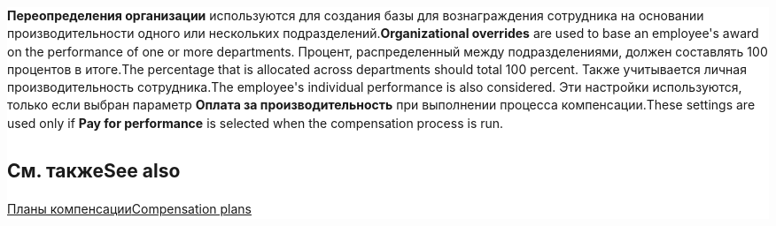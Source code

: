 <span data-ttu-id="7e54c-186">**Переопределения организации** используются для создания базы для вознаграждения сотрудника на основании производительности одного или нескольких подразделений.</span><span class="sxs-lookup"><span data-stu-id="7e54c-186">**Organizational overrides** are used to base an employee's award on the performance of one or more departments.</span></span> <span data-ttu-id="7e54c-187">Процент, распределенный между подразделениями, должен составлять 100 процентов в итоге.</span><span class="sxs-lookup"><span data-stu-id="7e54c-187">The percentage that is allocated across departments should total 100 percent.</span></span> <span data-ttu-id="7e54c-188">Также учитывается личная производительность сотрудника.</span><span class="sxs-lookup"><span data-stu-id="7e54c-188">The employee's individual performance is also considered.</span></span> <span data-ttu-id="7e54c-189">Эти настройки используются, только если выбран параметр **Оплата за производительность** при выполнении процесса компенсации.</span><span class="sxs-lookup"><span data-stu-id="7e54c-189">These settings are used only if **Pay for performance** is selected when the compensation process is run.</span></span>

<a name="see-also"></a><span data-ttu-id="7e54c-190">См. также</span><span class="sxs-lookup"><span data-stu-id="7e54c-190">See also</span></span>
--------

[<span data-ttu-id="7e54c-191">Планы компенсации</span><span class="sxs-lookup"><span data-stu-id="7e54c-191">Compensation plans</span></span>](compensation-plans.md)




